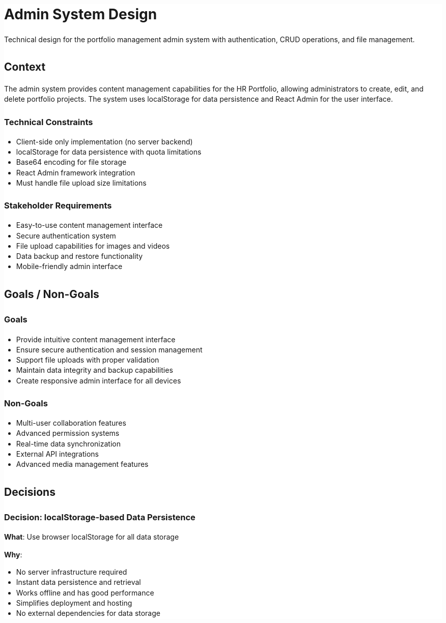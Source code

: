 # Admin System Design

Technical design for the portfolio management admin system with authentication, CRUD operations, and file management.

## Context

The admin system provides content management capabilities for the HR Portfolio, allowing administrators to create, edit, and delete portfolio projects. The system uses localStorage for data persistence and React Admin for the user interface.

### Technical Constraints
- Client-side only implementation (no server backend)
- localStorage for data persistence with quota limitations
- Base64 encoding for file storage
- React Admin framework integration
- Must handle file upload size limitations

### Stakeholder Requirements
- Easy-to-use content management interface
- Secure authentication system
- File upload capabilities for images and videos
- Data backup and restore functionality
- Mobile-friendly admin interface

## Goals / Non-Goals

### Goals
- Provide intuitive content management interface
- Ensure secure authentication and session management
- Support file uploads with proper validation
- Maintain data integrity and backup capabilities
- Create responsive admin interface for all devices

### Non-Goals
- Multi-user collaboration features
- Advanced permission systems
- Real-time data synchronization
- External API integrations
- Advanced media management features

## Decisions

### Decision: localStorage-based Data Persistence
**What**: Use browser localStorage for all data storage

**Why**:
- No server infrastructure required
- Instant data persistence and retrieval
- Works offline and has good performance
- Simplifies deployment and hosting
- No external dependencies for data storage
